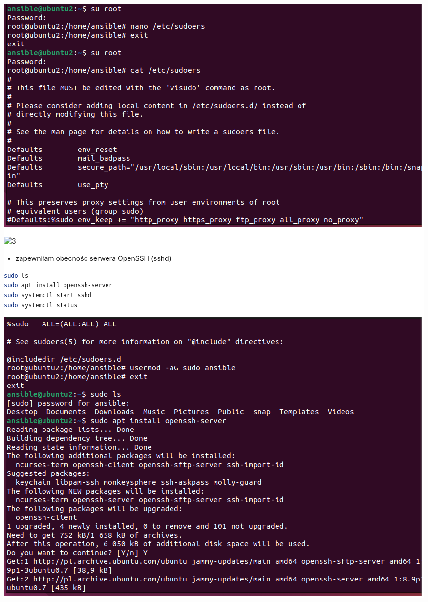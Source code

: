 ![2](https://github.com/InzynieriaOprogramowaniaAGH/MDO2024_INO/blob/WB410023/INO/GCL1/WB410023/Sprawozdanie4/images/2.png)

![3](https://github.com/InzynieriaOprogramowaniaAGH/MDO2024_INO/blob/WB410023/INO/GCL1/WB410023/Sprawozdanie4/images/3.png)

- zapewniłam obecność serwera OpenSSH (sshd)
```bash
sudo ls
sudo apt install openssh-server 
sudo systemctl start sshd
sudo systemctl status
```
![4](https://github.com/InzynieriaOprogramowaniaAGH/MDO2024_INO/blob/WB410023/INO/GCL1/WB410023/Sprawozdanie4/images/4.png)